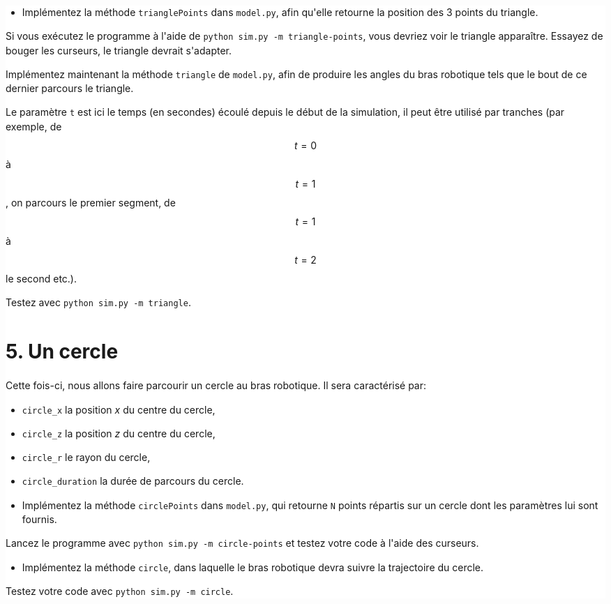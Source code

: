 * Implémentez la méthode `trianglePoints` dans `model.py`, afin qu'elle retourne
la position des 3 points du triangle.

Si vous exécutez le programme à l'aide de `python sim.py -m triangle-points`, vous devriez
voir le triangle apparaître. Essayez de bouger les curseurs, le triangle devrait s'adapter.

Implémentez maintenant la méthode `triangle` de `model.py`, afin de produire les
angles du bras robotique tels que le bout de ce dernier parcours le triangle.

Le paramètre `t` est ici le temps (en secondes) écoulé depuis le début de la simulation,
il peut être utilisé par tranches (par exemple, de $$t=0$$ à $$t=1$$, on parcours le premier segment,
de $$t=1$$ à $$t=2$$ le second etc.).

Testez avec `python sim.py -m triangle`.

# 5. Un cercle

Cette fois-ci, nous allons faire parcourir un cercle au bras robotique. Il sera caractérisé par:

* `circle_x` la position $x$ du centre du cercle,
* `circle_z` la position $z$ du centre du cercle,
* `circle_r` le rayon du cercle,
* `circle_duration` la durée de parcours du cercle.


* Implémentez la méthode `circlePoints` dans `model.py`, qui retourne 
`N` points répartis sur un cercle dont les paramètres lui sont fournis.

Lancez le programme avec `python sim.py -m circle-points` et testez votre code à
l'aide des curseurs.

* Implémentez la méthode `circle`, dans laquelle le bras robotique devra suivre
la trajectoire du cercle.

Testez votre code avec `python sim.py -m circle`.
